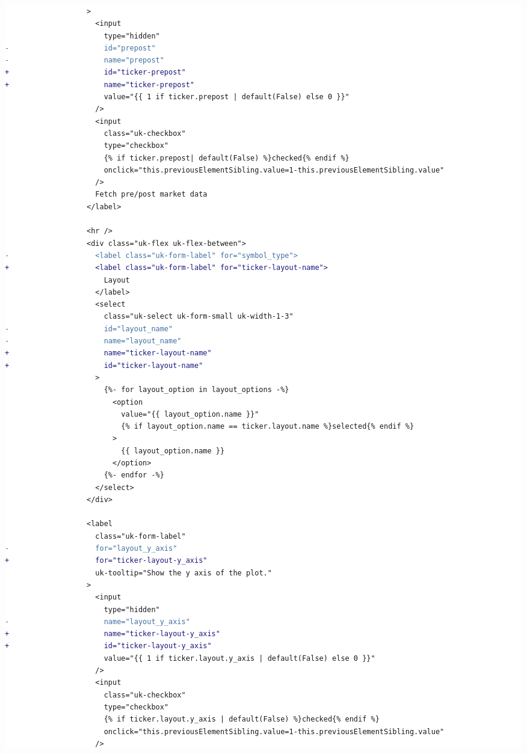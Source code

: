 ```diff
                   >
                     <input
                       type="hidden"
-                      id="prepost"
-                      name="prepost"
+                      id="ticker-prepost"
+                      name="ticker-prepost"
                       value="{{ 1 if ticker.prepost | default(False) else 0 }}"
                     />
                     <input
                       class="uk-checkbox"
                       type="checkbox"
                       {% if ticker.prepost| default(False) %}checked{% endif %}
                       onclick="this.previousElementSibling.value=1-this.previousElementSibling.value"
                     />
                     Fetch pre/post market data
                   </label>
 
                   <hr />
                   <div class="uk-flex uk-flex-between">
-                    <label class="uk-form-label" for="symbol_type">
+                    <label class="uk-form-label" for="ticker-layout-name">
                       Layout
                     </label>
                     <select
                       class="uk-select uk-form-small uk-width-1-3"
-                      id="layout_name"
-                      name="layout_name"
+                      name="ticker-layout-name"
+                      id="ticker-layout-name"
                     >
                       {%- for layout_option in layout_options -%}
                         <option
                           value="{{ layout_option.name }}"
                           {% if layout_option.name == ticker.layout.name %}selected{% endif %}
                         >
                           {{ layout_option.name }}
                         </option>
                       {%- endfor -%}
                     </select>
                   </div>
 
                   <label
                     class="uk-form-label"
-                    for="layout_y_axis"
+                    for="ticker-layout-y_axis"
                     uk-tooltip="Show the y axis of the plot."
                   >
                     <input
                       type="hidden"
-                      name="layout_y_axis"
+                      name="ticker-layout-y_axis"
+                      id="ticker-layout-y_axis"
                       value="{{ 1 if ticker.layout.y_axis | default(False) else 0 }}"
                     />
                     <input
                       class="uk-checkbox"
                       type="checkbox"
                       {% if ticker.layout.y_axis | default(False) %}checked{% endif %}
                       onclick="this.previousElementSibling.value=1-this.previousElementSibling.value"
                     />
```
